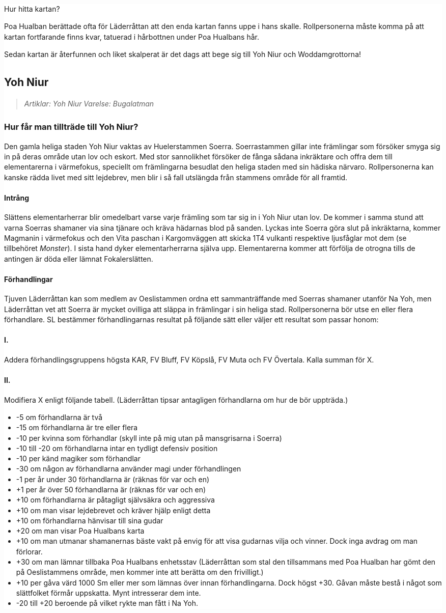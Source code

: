Hur hitta kartan?

Poa Hualban berättade ofta för Läderråttan att den enda kartan fanns uppe i hans skalle. Rollpersonerna måste komma på att kartan fortfarande finns kvar, tatuerad i hårbottnen under Poa Hualbans hår.

Sedan kartan är återfunnen och liket skalperat är det dags att bege sig till Yoh Niur och Woddamgrottorna!

## Yoh Niur

> *Artiklar: Yoh Niur*
> *Varelse: Bugalatman*

### Hur får man tillträde till Yoh Niur?

Den gamla heliga staden Yoh Niur vaktas av Huelerstammen Soerra. Soerrastammen gillar inte främlingar som försöker smyga sig in på deras område utan lov och eskort. Med stor sannolikhet försöker de fånga sådana inkräktare och offra dem till elementarerna i värmefokus, speciellt om främlingarna besudlat den heliga staden med sin hädiska närvaro. Rollpersonerna kan kanske rädda livet med sitt lejdebrev, men blir i så fall utslängda från stammens område för all framtid.

#### Intrång

Slättens elementarherrar blir omedelbart varse varje främling som tar sig in i Yoh Niur utan lov. De kommer i samma stund att varna Soerras shamaner via sina tjänare och kräva hädarnas blod på sanden. Lyckas inte Soerra göra slut på inkräktarna, kommer Magmanin i värmefokus och den Vita paschan i Kargomväggen att skicka 1T4 vulkanti respektive ljusfåglar mot dem (se tillbehöret *Monster*). I sista hand dyker elementarherrarna själva upp. Elementarerna kommer att förfölja de otrogna tills de antingen är döda eller lämnat Fokalerslätten.

#### Förhandlingar

Tjuven Läderråttan kan som medlem av Oeslistammen ordna ett sammanträffande med Soerras shamaner utanför Na Yoh, men Läderråttan vet att Soerra är mycket ovilliga att släppa in främlingar i sin heliga stad. Rollpersonerna bör utse en eller flera förhandlare. SL bestämmer förhandlingarnas resultat på följande sätt eller väljer ett resultat som passar honom:

#### I.

Addera förhandlingsgruppens högsta KAR, FV Bluff, FV Köpslå, FV Muta och FV Övertala. Kalla summan för X.

#### II.

Modifiera X enligt följande tabell. (Läderråttan tipsar antagligen förhandlarna om hur de bör uppträda.)

* -5 om förhandlarna är två
* -15 om förhandlarna är tre eller flera
* -10 per kvinna som förhandlar (skyll inte på mig utan på mansgrisarna i Soerra)
* -10 till -20 om förhandlarna intar en tydligt defensiv position
* -10 per känd magiker som förhandlar
* -30 om någon av förhandlarna använder magi under förhandlingen
* -1 per år under 30 förhandlarna är (räknas för var och en)
* +1 per år över 50 förhandlarna är (räknas för var och en)
* +10 om förhandlarna är påtagligt självsäkra och aggressiva
* +10 om man visar lejdebrevet och kräver hjälp enligt detta
* +10 om förhandlarna hänvisar till sina gudar
* +20 om man visar Poa Hualbans karta
* +10 om man utmanar shamanernas bäste vakt på envig för att visa gudarnas vilja och vinner. Dock inga avdrag om man förlorar.
* +30 om man lämnar tillbaka Poa Hualbans enhetsstav (Läderråttan som stal den tillsammans med Poa Hualban har gömt den på Oeslistammens område, men kommer inte att berätta om den frivilligt.)
* +10 per gåva värd 1000 Sm eller mer som lämnas över innan förhandlingarna. Dock högst +30. Gåvan måste bestå i något som slättfolket förmår uppskatta. Mynt intresserar dem inte.
* -20 till +20 beroende på vilket rykte man fått i Na Yoh.
